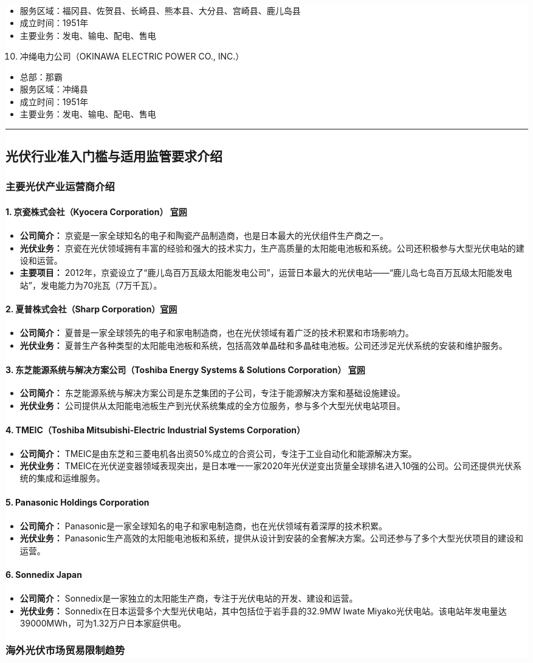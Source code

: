   - 服务区域：福冈县、佐贺县、长崎县、熊本县、大分县、宫崎县、鹿儿岛县
  - 成立时间：1951年
  - 主要业务：发电、输电、配电、售电
10.	冲绳电力公司（OKINAWA ELECTRIC POWER CO., INC.）
  - 总部：那霸
  - 服务区域：冲绳县
  - 成立时间：1951年
  - 主要业务：发电、输电、配电、售电



---

## 光伏行业准入门槛与适用监管要求介绍
### 主要光伏产业运营商介绍

#### 1. 京瓷株式会社（Kyocera Corporation） [官网](https://global.kyocera.com/prdct/solar/)
- **公司简介：** 京瓷是一家全球知名的电子和陶瓷产品制造商，也是日本最大的光伏组件生产商之一。
- **光伏业务：** 京瓷在光伏领域拥有丰富的经验和强大的技术实力，生产高质量的太阳能电池板和系统。公司还积极参与大型光伏电站的建设和运营。
- **主要项目：** 2012年，京瓷设立了“鹿儿岛百万瓦级太阳能发电公司”，运营日本最大的光伏电站——“鹿儿岛七岛百万瓦级太阳能发电站”，发电能力为70兆瓦（7万千瓦）。

#### 2.  夏普株式会社（Sharp Corporation）[官网](https://jp.sharp/business/solar/)

- **公司简介：** 夏普是一家全球领先的电子和家电制造商，也在光伏领域有着广泛的技术积累和市场影响力。
- **光伏业务：** 夏普生产各种类型的太阳能电池板和系统，包括高效单晶硅和多晶硅电池板。公司还涉足光伏系统的安装和维护服务。

#### 3. 东芝能源系统与解决方案公司（Toshiba Energy Systems & Solutions Corporation） [官网](https://www.global.toshiba/jp/company/energy.html)

- **公司简介：** 东芝能源系统与解决方案公司是东芝集团的子公司，专注于能源解决方案和基础设施建设。
- **光伏业务：** 公司提供从太阳能电池板生产到光伏系统集成的全方位服务，参与多个大型光伏电站项目。

#### 4. TMEIC（Toshiba Mitsubishi-Electric Industrial Systems Corporation）
- **公司简介：** TMEIC是由东芝和三菱电机各出资50%成立的合资公司，专注于工业自动化和能源解决方案。
- **光伏业务：** TMEIC在光伏逆变器领域表现突出，是日本唯一一家2020年光伏逆变出货量全球排名进入10强的公司。公司还提供光伏系统的集成和运维服务。


#### 5. Panasonic Holdings Corporation
- **公司简介：** Panasonic是一家全球知名的电子和家电制造商，也在光伏领域有着深厚的技术积累。  
- **光伏业务：** Panasonic生产高效的太阳能电池板和系统，提供从设计到安装的全套解决方案。公司还参与了多个大型光伏项目的建设和运营。


#### 6. Sonnedix Japan
- **公司简介：** Sonnedix是一家独立的太阳能生产商，专注于光伏电站的开发、建设和运营。
- **光伏业务：** Sonnedix在日本运营多个大型光伏电站，其中包括位于岩手县的32.9MW Iwate Miyako光伏电站。该电站年发电量达39000MWh，可为1.32万户日本家庭供电。

### 海外光伏市场贸易限制趋势
